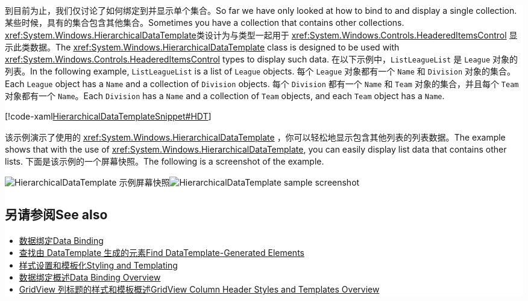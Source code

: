  <span data-ttu-id="5ffa2-230">到目前为止，我们仅讨论了如何绑定到并显示单个集合。</span><span class="sxs-lookup"><span data-stu-id="5ffa2-230">So far we have only looked at how to bind to and display a single collection.</span></span> <span data-ttu-id="5ffa2-231">某些时候，具有的集合包含其他集合。</span><span class="sxs-lookup"><span data-stu-id="5ffa2-231">Sometimes you have a collection that contains other collections.</span></span> <span data-ttu-id="5ffa2-232"><xref:System.Windows.HierarchicalDataTemplate>类设计为与类型一起用于 <xref:System.Windows.Controls.HeaderedItemsControl> 显示此类数据。</span><span class="sxs-lookup"><span data-stu-id="5ffa2-232">The <xref:System.Windows.HierarchicalDataTemplate> class is designed to be used with <xref:System.Windows.Controls.HeaderedItemsControl> types to display such data.</span></span> <span data-ttu-id="5ffa2-233">在以下示例中，`ListLeagueList` 是 `League` 对象的列表。</span><span class="sxs-lookup"><span data-stu-id="5ffa2-233">In the following example, `ListLeagueList` is a list of `League` objects.</span></span> <span data-ttu-id="5ffa2-234">每个 `League` 对象都有一个 `Name` 和 `Division` 对象的集合。</span><span class="sxs-lookup"><span data-stu-id="5ffa2-234">Each `League` object has a `Name` and a collection of `Division` objects.</span></span> <span data-ttu-id="5ffa2-235">每个 `Division` 都有一个 `Name` 和 `Team` 对象的集合，并且每个 `Team` 对象都有一个 `Name`。</span><span class="sxs-lookup"><span data-stu-id="5ffa2-235">Each `Division` has a `Name` and a collection of `Team` objects, and each `Team` object has a `Name`.</span></span>

 [!code-xaml[HierarchicalDataTemplateSnippet#HDT](~/samples/snippets/csharp/VS_Snippets_Wpf/HierarchicalDataTemplateSnippet/CS/window1.xaml#hdt)]

 <span data-ttu-id="5ffa2-236">该示例演示了使用的 <xref:System.Windows.HierarchicalDataTemplate> ，你可以轻松地显示包含其他列表的列表数据。</span><span class="sxs-lookup"><span data-stu-id="5ffa2-236">The example shows that with the use of <xref:System.Windows.HierarchicalDataTemplate>, you can easily display list data that contains other lists.</span></span> <span data-ttu-id="5ffa2-237">下面是该示例的一个屏幕快照。</span><span class="sxs-lookup"><span data-stu-id="5ffa2-237">The following is a screenshot of the example.</span></span>

 <span data-ttu-id="5ffa2-238">![HierarchicalDataTemplate 示例屏幕快照](./media/databinding-hierarchicaldatatemplate.png "DataBinding_HierarchicalDataTemplate")</span><span class="sxs-lookup"><span data-stu-id="5ffa2-238">![HierarchicalDataTemplate sample screenshot](./media/databinding-hierarchicaldatatemplate.png "DataBinding_HierarchicalDataTemplate")</span></span>

## <a name="see-also"></a><span data-ttu-id="5ffa2-239">另请参阅</span><span class="sxs-lookup"><span data-stu-id="5ffa2-239">See also</span></span>

- [<span data-ttu-id="5ffa2-240">数据绑定</span><span class="sxs-lookup"><span data-stu-id="5ffa2-240">Data Binding</span></span>](../advanced/optimizing-performance-data-binding.md)
- [<span data-ttu-id="5ffa2-241">查找由 DataTemplate 生成的元素</span><span class="sxs-lookup"><span data-stu-id="5ffa2-241">Find DataTemplate-Generated Elements</span></span>](how-to-find-datatemplate-generated-elements.md)
- [<span data-ttu-id="5ffa2-242">样式设置和模板化</span><span class="sxs-lookup"><span data-stu-id="5ffa2-242">Styling and Templating</span></span>](/dotnet/desktop-wpf/fundamentals/styles-templates-overview)
- [<span data-ttu-id="5ffa2-243">数据绑定概述</span><span class="sxs-lookup"><span data-stu-id="5ffa2-243">Data Binding Overview</span></span>](/dotnet/desktop-wpf/data/data-binding-overview)
- [<span data-ttu-id="5ffa2-244">GridView 列标题的样式和模板概述</span><span class="sxs-lookup"><span data-stu-id="5ffa2-244">GridView Column Header Styles and Templates Overview</span></span>](../controls/gridview-column-header-styles-and-templates-overview.md)
